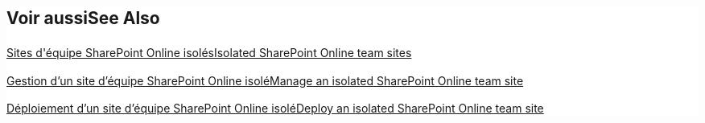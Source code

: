 ## <a name="see-also"></a><span data-ttu-id="6c5da-187">Voir aussi</span><span class="sxs-lookup"><span data-stu-id="6c5da-187">See Also</span></span>

[<span data-ttu-id="6c5da-188">Sites d'équipe SharePoint Online isolés</span><span class="sxs-lookup"><span data-stu-id="6c5da-188">Isolated SharePoint Online team sites</span></span>](isolated-sharepoint-online-team-sites.md)
  
[<span data-ttu-id="6c5da-189">Gestion d’un site d’équipe SharePoint Online isolé</span><span class="sxs-lookup"><span data-stu-id="6c5da-189">Manage an isolated SharePoint Online team site</span></span>](manage-an-isolated-sharepoint-online-team-site.md)

[<span data-ttu-id="6c5da-190">Déploiement d’un site d’équipe SharePoint Online isolé</span><span class="sxs-lookup"><span data-stu-id="6c5da-190">Deploy an isolated SharePoint Online team site</span></span>](deploy-an-isolated-sharepoint-online-team-site.md)



